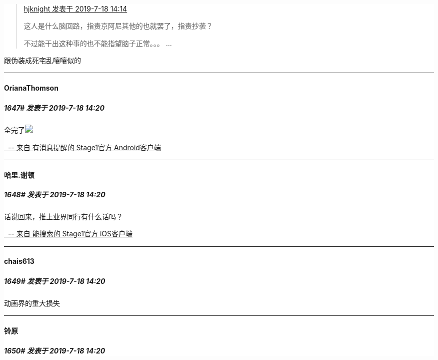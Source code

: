 
<blockquote><a href="httphttps://bbs.saraba1st.com/2b/forum.php?mod=redirect&amp;goto=findpost&amp;pid=44565270&amp;ptid=1847593" target="_blank">hjknight 发表于 2019-7-18 14:14</a>

这人是什么脑回路，指责京阿尼其他的也就罢了，指责抄袭？

不过能干出这种事的也不能指望脑子正常。。。 ...</blockquote>
跟伪装成死宅乱嚷嚷似的







*****

####  OrianaThomson  
##### 1647#       发表于 2019-7-18 14:20




全完了<img src="https://static.saraba1st.com/image/smiley/face2017/125.png" referrerpolicy="no-referrer">

[  -- 来自 有消息提醒的 Stage1官方 Android客户端](https://www.coolapk.com/apk/140634)







*****

####  哈里.谢顿  
##### 1648#       发表于 2019-7-18 14:20




话说回来，推上业界同行有什么话吗？

[  -- 来自 能搜索的 Stage1官方 iOS客户端](https://itunes.apple.com/fi/app/saraba1st/id1221237470?mt=8)







*****

####  chais613  
##### 1649#       发表于 2019-7-18 14:20




动画界的重大损失







*****

####  铃原  
##### 1650#       发表于 2019-7-18 14:20

